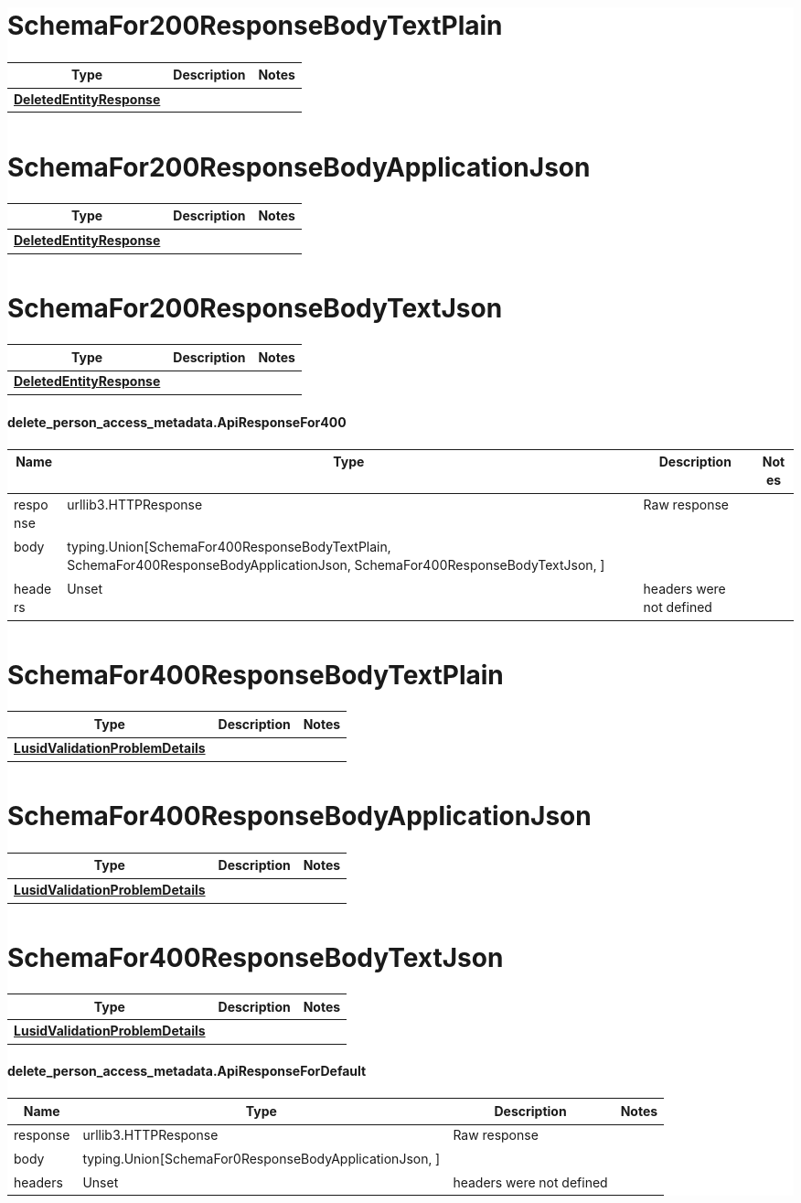# SchemaFor200ResponseBodyTextPlain
Type | Description  | Notes
------------- | ------------- | -------------
[**DeletedEntityResponse**](../../models/DeletedEntityResponse.md) |  | 


# SchemaFor200ResponseBodyApplicationJson
Type | Description  | Notes
------------- | ------------- | -------------
[**DeletedEntityResponse**](../../models/DeletedEntityResponse.md) |  | 


# SchemaFor200ResponseBodyTextJson
Type | Description  | Notes
------------- | ------------- | -------------
[**DeletedEntityResponse**](../../models/DeletedEntityResponse.md) |  | 


#### delete_person_access_metadata.ApiResponseFor400
Name | Type | Description  | Notes
------------- | ------------- | ------------- | -------------
response | urllib3.HTTPResponse | Raw response |
body | typing.Union[SchemaFor400ResponseBodyTextPlain, SchemaFor400ResponseBodyApplicationJson, SchemaFor400ResponseBodyTextJson, ] |  |
headers | Unset | headers were not defined |

# SchemaFor400ResponseBodyTextPlain
Type | Description  | Notes
------------- | ------------- | -------------
[**LusidValidationProblemDetails**](../../models/LusidValidationProblemDetails.md) |  | 


# SchemaFor400ResponseBodyApplicationJson
Type | Description  | Notes
------------- | ------------- | -------------
[**LusidValidationProblemDetails**](../../models/LusidValidationProblemDetails.md) |  | 


# SchemaFor400ResponseBodyTextJson
Type | Description  | Notes
------------- | ------------- | -------------
[**LusidValidationProblemDetails**](../../models/LusidValidationProblemDetails.md) |  | 


#### delete_person_access_metadata.ApiResponseForDefault
Name | Type | Description  | Notes
------------- | ------------- | ------------- | -------------
response | urllib3.HTTPResponse | Raw response |
body | typing.Union[SchemaFor0ResponseBodyApplicationJson, ] |  |
headers | Unset | headers were not defined |
